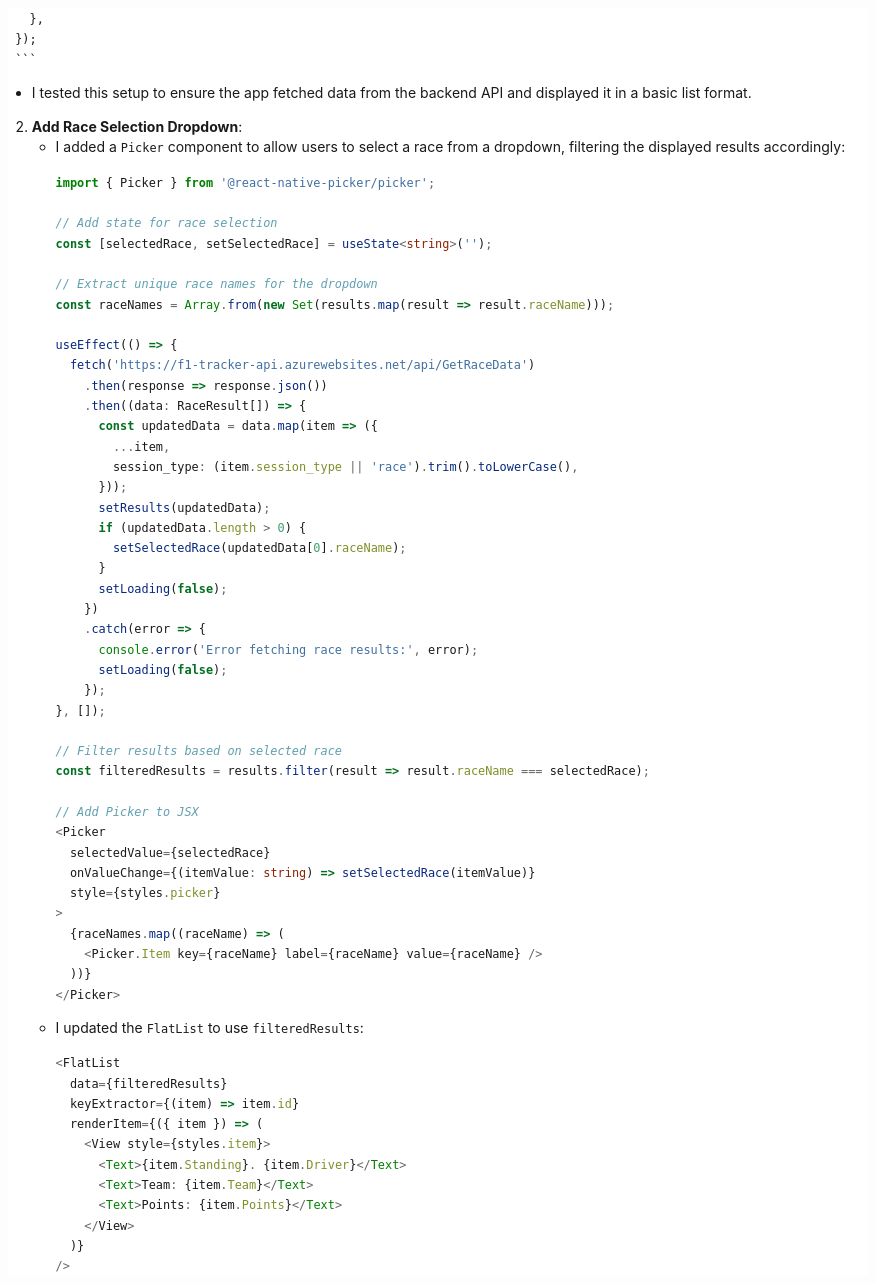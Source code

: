        },
     });
     ```
   - I tested this setup to ensure the app fetched data from the backend API and displayed it in a basic list format.

2. **Add Race Selection Dropdown**:
   - I added a `Picker` component to allow users to select a race from a dropdown, filtering the displayed results accordingly:
     ```typescript
     import { Picker } from '@react-native-picker/picker';

     // Add state for race selection
     const [selectedRace, setSelectedRace] = useState<string>('');

     // Extract unique race names for the dropdown
     const raceNames = Array.from(new Set(results.map(result => result.raceName)));

     useEffect(() => {
       fetch('https://f1-tracker-api.azurewebsites.net/api/GetRaceData')
         .then(response => response.json())
         .then((data: RaceResult[]) => {
           const updatedData = data.map(item => ({
             ...item,
             session_type: (item.session_type || 'race').trim().toLowerCase(),
           }));
           setResults(updatedData);
           if (updatedData.length > 0) {
             setSelectedRace(updatedData[0].raceName);
           }
           setLoading(false);
         })
         .catch(error => {
           console.error('Error fetching race results:', error);
           setLoading(false);
         });
     }, []);

     // Filter results based on selected race
     const filteredResults = results.filter(result => result.raceName === selectedRace);

     // Add Picker to JSX
     <Picker
       selectedValue={selectedRace}
       onValueChange={(itemValue: string) => setSelectedRace(itemValue)}
       style={styles.picker}
     >
       {raceNames.map((raceName) => (
         <Picker.Item key={raceName} label={raceName} value={raceName} />
       ))}
     </Picker>
     ```
   - I updated the `FlatList` to use `filteredResults`:
     ```typescript
     <FlatList
       data={filteredResults}
       keyExtractor={(item) => item.id}
       renderItem={({ item }) => (
         <View style={styles.item}>
           <Text>{item.Standing}. {item.Driver}</Text>
           <Text>Team: {item.Team}</Text>
           <Text>Points: {item.Points}</Text>
         </View>
       )}
     />
     ```